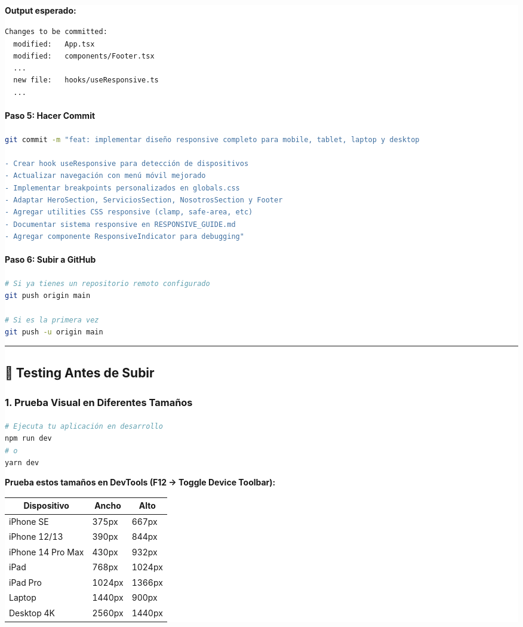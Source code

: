 **Output esperado:**
```
Changes to be committed:
  modified:   App.tsx
  modified:   components/Footer.tsx
  ...
  new file:   hooks/useResponsive.ts
  ...
```

#### **Paso 5: Hacer Commit**
```bash
git commit -m "feat: implementar diseño responsive completo para mobile, tablet, laptop y desktop

- Crear hook useResponsive para detección de dispositivos
- Actualizar navegación con menú móvil mejorado
- Implementar breakpoints personalizados en globals.css
- Adaptar HeroSection, ServiciosSection, NosotrosSection y Footer
- Agregar utilities CSS responsive (clamp, safe-area, etc)
- Documentar sistema responsive en RESPONSIVE_GUIDE.md
- Agregar componente ResponsiveIndicator para debugging"
```

#### **Paso 6: Subir a GitHub**
```bash
# Si ya tienes un repositorio remoto configurado
git push origin main

# Si es la primera vez
git push -u origin main
```

---

## 🧪 Testing Antes de Subir

### **1. Prueba Visual en Diferentes Tamaños**

```bash
# Ejecuta tu aplicación en desarrollo
npm run dev
# o
yarn dev
```

**Prueba estos tamaños en DevTools (F12 → Toggle Device Toolbar):**

| Dispositivo | Ancho | Alto |
|-------------|-------|------|
| iPhone SE | 375px | 667px |
| iPhone 12/13 | 390px | 844px |
| iPhone 14 Pro Max | 430px | 932px |
| iPad | 768px | 1024px |
| iPad Pro | 1024px | 1366px |
| Laptop | 1440px | 900px |
| Desktop 4K | 2560px | 1440px |
